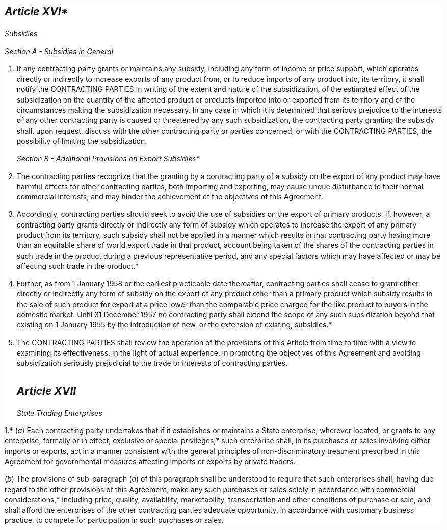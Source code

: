 ## ***Article XVI\****
*Subsidies*

*Section A - Subsidies in General*

1. If any contracting party grants or maintains any subsidy, including any form of income or price support, which operates directly or indirectly to increase exports of any product from, or to reduce imports of any product into, its territory, it shall notify the CONTRACTING PARTIES in writing of the extent and nature of the subsidization, of the estimated effect of the subsidization on the quantity of the affected product or products imported into or exported from its territory and of the circumstances making the subsidization necessary. In any case in which it is determined that serious prejudice to the interests of any other contracting party is caused or threatened by any such subsidization, the contracting party granting the subsidy shall, upon request, discuss with the other contracting party or parties concerned, or with the CONTRACTING PARTIES, the possibility of limiting the subsidization.

   *Section B - Additional Provisions on Export Subsidies\**

1. The contracting parties recognize that the granting by a contracting party of a subsidy on the export of any product may have harmful effects for other contracting parties, both importing and exporting, may cause undue disturbance to their normal commercial interests, and may hinder the achievement of the objectives of this Agreement.
1. Accordingly, contracting parties should seek to avoid the use of subsidies on the export of primary products. If, however, a contracting party grants directly or indirectly any form of subsidy which operates to increase the export of any primary product from its territory, such subsidy shall not be applied in a manner which results in that contracting party having more than an equitable share of world export trade in that product, account being taken of the shares of the contracting parties in such trade in the product during a previous representative period, and any special factors which may have affected or may be affecting such trade in the product.\*
1. Further, as from 1 January 1958 or the earliest practicable date thereafter, contracting parties shall cease to grant either directly or indirectly any form of subsidy on the export of any product other than a primary product which subsidy results in the sale of such product for export at a price lower than the comparable price charged for the like product to buyers in the domestic market. Until 31 December 1957 no contracting party shall extend the scope of any such subsidization beyond that existing on 1 January 1955 by the introduction of new, or the extension of existing, subsidies.\*
1. The CONTRACTING PARTIES shall review the operation of the provisions of this Article from time to time with a view to examining its effectiveness, in the light of actual experience, in promoting the objectives of this Agreement and avoiding subsidization seriously prejudicial to the trade or interests of contracting parties.

   ## ***Article XVII***
   *State Trading Enterprises*

1\.\*	(*a*)	Each contracting party undertakes that if it establishes or maintains a State enterprise, wherever located, or grants to any enterprise, formally or in effect, exclusive or special privileges,\* such enterprise shall, in its purchases or sales involving either imports or exports, act in a manner consistent with the general principles of non-discriminatory treatment prescribed in this Agreement for governmental measures affecting imports or exports by private traders.

(*b*)	The provisions of sub-paragraph (*a*) of this paragraph shall be understood to require that such enterprises shall, having due regard to the other provisions of this Agreement, make any such purchases or sales solely in accordance with commercial considerations,\* including price, quality, availability, marketability, transportation and other conditions of purchase or sale, and shall afford the enterprises of the other contracting parties adequate opportunity, in accordance with customary business practice, to compete for participation in such purchases or sales.
